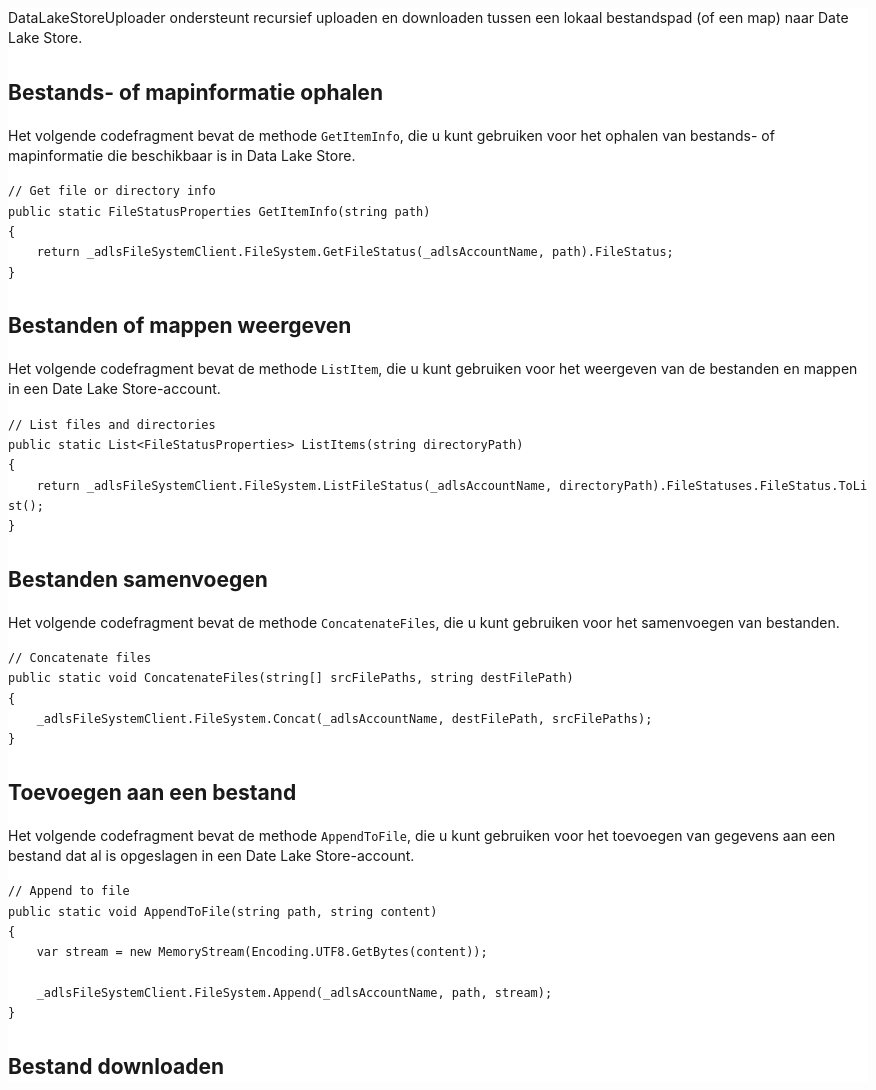DataLakeStoreUploader ondersteunt recursief uploaden en downloaden tussen een lokaal bestandspad (of een map) naar Date Lake Store.    

## Bestands- of mapinformatie ophalen

Het volgende codefragment bevat de methode `GetItemInfo`, die u kunt gebruiken voor het ophalen van bestands- of mapinformatie die beschikbaar is in Data Lake Store. 

    // Get file or directory info
    public static FileStatusProperties GetItemInfo(string path)
    {
        return _adlsFileSystemClient.FileSystem.GetFileStatus(_adlsAccountName, path).FileStatus;
    }

## Bestanden of mappen weergeven

Het volgende codefragment bevat de methode `ListItem`, die u kunt gebruiken voor het weergeven van de bestanden en mappen in een Date Lake Store-account.
    
    // List files and directories
    public static List<FileStatusProperties> ListItems(string directoryPath)
    {
        return _adlsFileSystemClient.FileSystem.ListFileStatus(_adlsAccountName, directoryPath).FileStatuses.FileStatus.ToList();
    }

## Bestanden samenvoegen

Het volgende codefragment bevat de methode `ConcatenateFiles`, die u kunt gebruiken voor het samenvoegen van bestanden. 

    // Concatenate files
    public static void ConcatenateFiles(string[] srcFilePaths, string destFilePath)
    {
        _adlsFileSystemClient.FileSystem.Concat(_adlsAccountName, destFilePath, srcFilePaths);
    }

## Toevoegen aan een bestand

Het volgende codefragment bevat de methode `AppendToFile`, die u kunt gebruiken voor het toevoegen van gegevens aan een bestand dat al is opgeslagen in een Date Lake Store-account.

    // Append to file
    public static void AppendToFile(string path, string content)
    {
        var stream = new MemoryStream(Encoding.UTF8.GetBytes(content));

        _adlsFileSystemClient.FileSystem.Append(_adlsAccountName, path, stream);
    }

## Bestand downloaden
